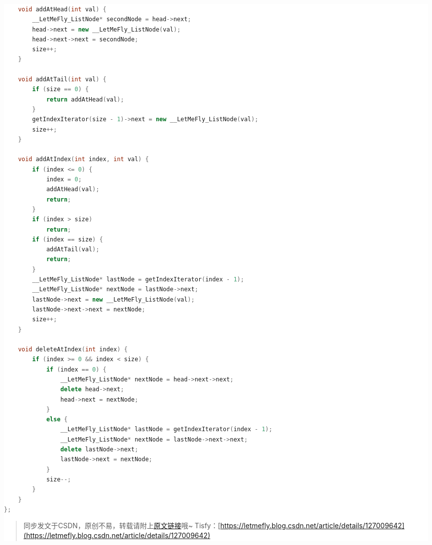 ```cpp
    void addAtHead(int val) {
        __LetMeFly_ListNode* secondNode = head->next;
        head->next = new __LetMeFly_ListNode(val);
        head->next->next = secondNode;
        size++;
    }
    
    void addAtTail(int val) {
        if (size == 0) {
            return addAtHead(val);
        }
        getIndexIterator(size - 1)->next = new __LetMeFly_ListNode(val);
        size++;
    }
    
    void addAtIndex(int index, int val) {
        if (index <= 0) {
            index = 0;
            addAtHead(val);
            return;
        }
        if (index > size)
            return;
        if (index == size) {
            addAtTail(val);
            return;
        }
        __LetMeFly_ListNode* lastNode = getIndexIterator(index - 1);
        __LetMeFly_ListNode* nextNode = lastNode->next;
        lastNode->next = new __LetMeFly_ListNode(val);
        lastNode->next->next = nextNode;
        size++;
    }
    
    void deleteAtIndex(int index) {
        if (index >= 0 && index < size) {
            if (index == 0) {
                __LetMeFly_ListNode* nextNode = head->next->next;
                delete head->next;
                head->next = nextNode;
            }
            else {
                __LetMeFly_ListNode* lastNode = getIndexIterator(index - 1);
                __LetMeFly_ListNode* nextNode = lastNode->next->next;
                delete lastNode->next;
                lastNode->next = nextNode;
            }
            size--;
        }
    }
};
```

> 同步发文于CSDN，原创不易，转载请附上[原文链接](https://blog.letmefly.xyz/2022/09/23/LeetCode%200707.%E8%AE%BE%E8%AE%A1%E9%93%BE%E8%A1%A8/)哦~
> Tisfy：[https://letmefly.blog.csdn.net/article/details/127009642](https://letmefly.blog.csdn.net/article/details/127009642)
